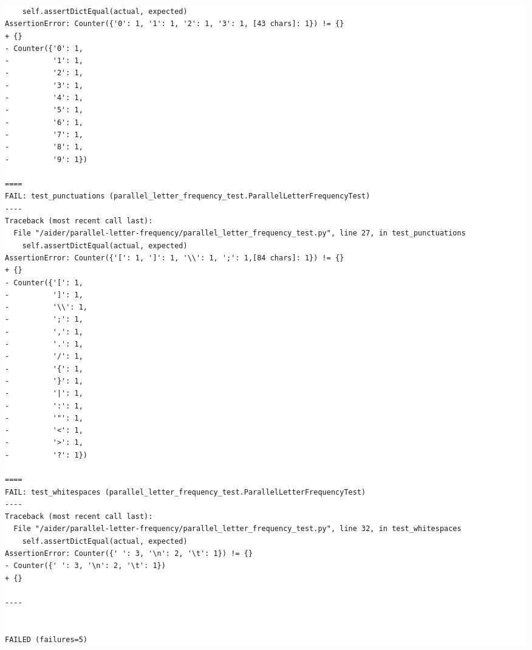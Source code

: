 ```
    self.assertDictEqual(actual, expected)
AssertionError: Counter({'0': 1, '1': 1, '2': 1, '3': 1, [43 chars]: 1}) != {}
+ {}
- Counter({'0': 1,
-          '1': 1,
-          '2': 1,
-          '3': 1,
-          '4': 1,
-          '5': 1,
-          '6': 1,
-          '7': 1,
-          '8': 1,
-          '9': 1})

====
FAIL: test_punctuations (parallel_letter_frequency_test.ParallelLetterFrequencyTest)
----
Traceback (most recent call last):
  File "/aider/parallel-letter-frequency/parallel_letter_frequency_test.py", line 27, in test_punctuations
    self.assertDictEqual(actual, expected)
AssertionError: Counter({'[': 1, ']': 1, '\\': 1, ';': 1,[84 chars]: 1}) != {}
+ {}
- Counter({'[': 1,
-          ']': 1,
-          '\\': 1,
-          ';': 1,
-          ',': 1,
-          '.': 1,
-          '/': 1,
-          '{': 1,
-          '}': 1,
-          '|': 1,
-          ':': 1,
-          '"': 1,
-          '<': 1,
-          '>': 1,
-          '?': 1})

====
FAIL: test_whitespaces (parallel_letter_frequency_test.ParallelLetterFrequencyTest)
----
Traceback (most recent call last):
  File "/aider/parallel-letter-frequency/parallel_letter_frequency_test.py", line 32, in test_whitespaces
    self.assertDictEqual(actual, expected)
AssertionError: Counter({' ': 3, '\n': 2, '\t': 1}) != {}
- Counter({' ': 3, '\n': 2, '\t': 1})
+ {}

----


FAILED (failures=5)

```